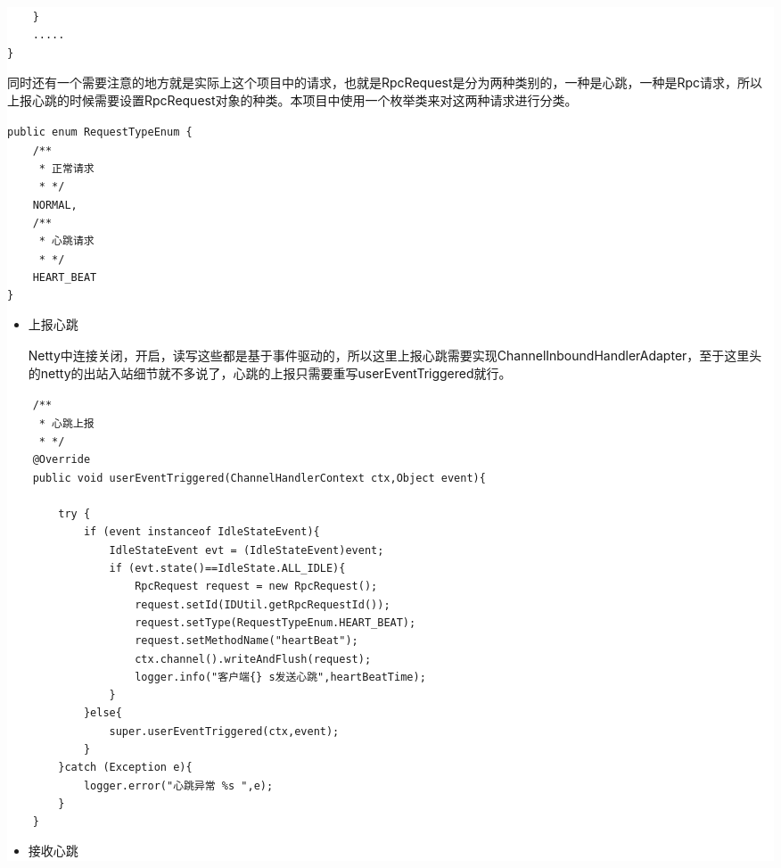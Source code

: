 ```
    }
	.....
}
```

同时还有一个需要注意的地方就是实际上这个项目中的请求，也就是RpcRequest是分为两种类别的，一种是心跳，一种是Rpc请求，所以上报心跳的时候需要设置RpcRequest对象的种类。本项目中使用一个枚举类来对这两种请求进行分类。

```
public enum RequestTypeEnum {
    /**
     * 正常请求
     * */
    NORMAL,
    /**
     * 心跳请求
     * */
    HEART_BEAT
}
```

- 上报心跳

  Netty中连接关闭，开启，读写这些都是基于事件驱动的，所以这里上报心跳需要实现ChannelInboundHandlerAdapter，至于这里头的netty的出站入站细节就不多说了，心跳的上报只需要重写userEventTriggered就行。

```
    /**
     * 心跳上报
     * */
    @Override
    public void userEventTriggered(ChannelHandlerContext ctx,Object event){

        try {
            if (event instanceof IdleStateEvent){
                IdleStateEvent evt = (IdleStateEvent)event;
                if (evt.state()==IdleState.ALL_IDLE){
                    RpcRequest request = new RpcRequest();
                    request.setId(IDUtil.getRpcRequestId());
                    request.setType(RequestTypeEnum.HEART_BEAT);
                    request.setMethodName("heartBeat");
                    ctx.channel().writeAndFlush(request);
                    logger.info("客户端{} s发送心跳",heartBeatTime);
                }
            }else{
                super.userEventTriggered(ctx,event);
            }
        }catch (Exception e){
            logger.error("心跳异常 %s ",e);
        }
    }
```

- 接收心跳
